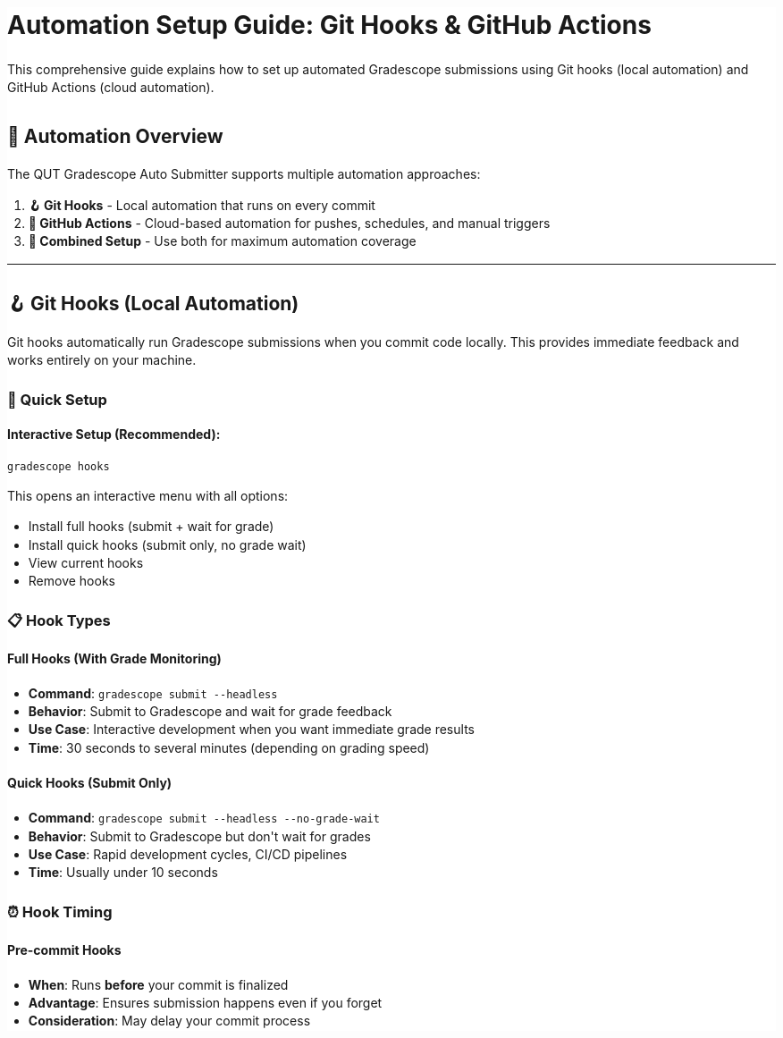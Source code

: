 # Automation Setup Guide: Git Hooks & GitHub Actions

This comprehensive guide explains how to set up automated Gradescope submissions using Git hooks (local automation) and GitHub Actions (cloud automation).

## 🎯 Automation Overview

The QUT Gradescope Auto Submitter supports multiple automation approaches:

1. **🪝 Git Hooks** - Local automation that runs on every commit
2. **🤖 GitHub Actions** - Cloud-based automation for pushes, schedules, and manual triggers  
3. **🔄 Combined Setup** - Use both for maximum automation coverage

---

## 🪝 Git Hooks (Local Automation)

Git hooks automatically run Gradescope submissions when you commit code locally. This provides immediate feedback and works entirely on your machine.

### 🚀 Quick Setup

**Interactive Setup (Recommended):**
```bash
gradescope hooks
```

This opens an interactive menu with all options:
- Install full hooks (submit + wait for grade)
- Install quick hooks (submit only, no grade wait)
- View current hooks
- Remove hooks

### 📋 Hook Types

#### Full Hooks (With Grade Monitoring)
- **Command**: `gradescope submit --headless`
- **Behavior**: Submit to Gradescope and wait for grade feedback
- **Use Case**: Interactive development when you want immediate grade results
- **Time**: 30 seconds to several minutes (depending on grading speed)

#### Quick Hooks (Submit Only)
- **Command**: `gradescope submit --headless --no-grade-wait`
- **Behavior**: Submit to Gradescope but don't wait for grades
- **Use Case**: Rapid development cycles, CI/CD pipelines
- **Time**: Usually under 10 seconds

### ⏰ Hook Timing

#### Pre-commit Hooks
- **When**: Runs **before** your commit is finalized
- **Advantage**: Ensures submission happens even if you forget
- **Consideration**: May delay your commit process

